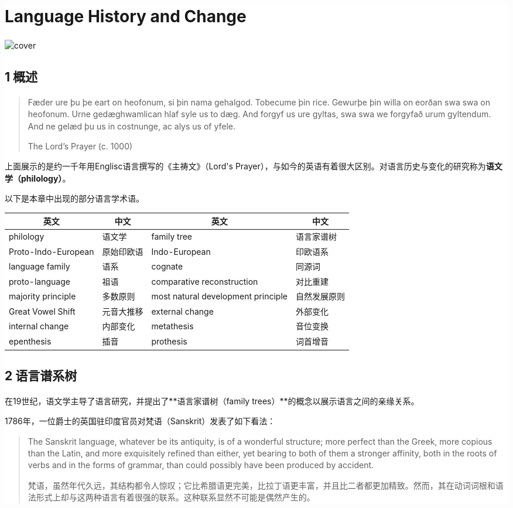 # Language History and Change

![cover](assets/cover.png)

## 1 概述

> Fæder ure þu þe eart on heofonum,
> si þin nama gehalgod.
> Tobecume þin rice.
> Gewurþe þin willa on eorðan swa swa on heofonum.
> Urne gedæghwamlican hlaf syle us to dæg.
> And forgyf us ure gyltas,
> swa swa we forgyfað urum gyltendum.
> And ne gelæd þu us in costnunge,
> ac alys us of yfele.
>
> The Lord’s Prayer (c. 1000)

上面展示的是约一千年用Englisc语言撰写的《主祷文》（Lord's Prayer），与如今的英语有着很大区别。对语言历史与变化的研究称为**语文学（philology）**。

以下是本章中出现的部分语言学术语。

| 英文                | 中文       | 英文                               | 中文         |
| ------------------- | ---------- | ---------------------------------- | ------------ |
| philology           | 语文学     | family tree                        | 语言家谱树   |
| Proto-Indo-European | 原始印欧语 | Indo-European                      | 印欧语系     |
| language family     | 语系       | cognate                            | 同源词       |
| proto-language      | 祖语       | comparative reconstruction         | 对比重建     |
| majority principle  | 多数原则   | most natural development principle | 自然发展原则 |
| Great Vowel Shift   | 元音大推移 | external change                    | 外部变化     |
| internal change     | 内部变化   | metathesis                         | 音位变换     |
| epenthesis          | 插音       | prothesis                          | 词首增音     |

## 2 语言谱系树

在19世纪，语文学主导了语言研究，并提出了**语言家谱树（family trees）**的概念以展示语言之间的亲缘关系。

1786年，一位爵士的英国驻印度官员对梵语（Sanskrit）发表了如下看法：

> The Sanskrit language, whatever be its antiquity, is of a wonderful structure; more perfect than the Greek, more copious than the Latin, and more exquisitely refined than either, yet bearing to both of them a stronger affinity, both in the roots of verbs and in the forms of grammar, than could possibly have been produced by accident.
>
> 梵语，虽然年代久远，其结构都令人惊叹；它比希腊语更完美，比拉丁语更丰富，并且比二者都更加精致。然而，其在动词词根和语法形式上却与这两种语言有着很强的联系。这种联系显然不可能是偶然产生的。

